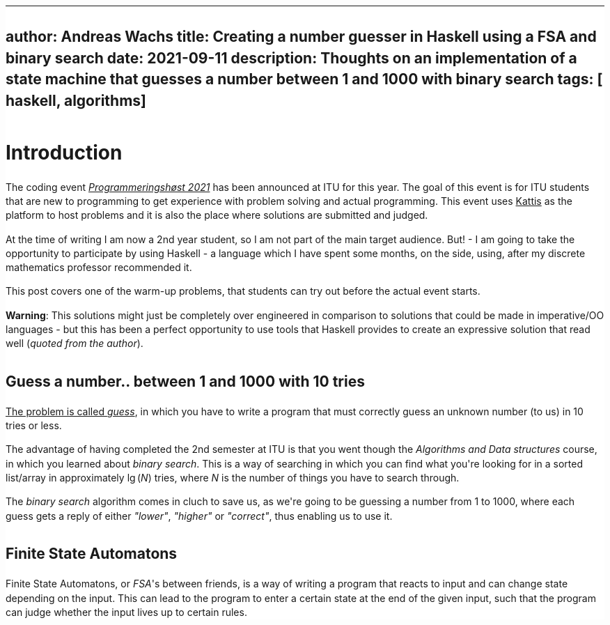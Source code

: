 
---
author: Andreas Wachs
title: Creating a number guesser in Haskell using a FSA and binary search
date: 2021-09-11
description: Thoughts on an implementation of a state machine that guesses a number between 1 and 1000 with binary search
tags: [ haskell, algorithms]
---

# Introduction

The coding event [*Programmeringshøst 2021*](https://itustudent.itu.dk/Event?id=%7BD788F417-9BF3-479B-BD6A-82A445DCD37A%7D) has been announced at ITU for this year. The goal of this 
event is for ITU students that are new to programming to get experience with problem solving and actual 
programming. This event uses [Kattis](https://open.kattis.com/) as the platform to host problems and it is 
also the place where solutions are submitted and judged.

At the time of writing I am now a 2nd year student, so I am not part of the main target audience. But! - I 
am going to take the opportunity to participate by using Haskell - a language which I have spent some 
months, on the side, using, after my discrete mathematics professor recommended it.

This post covers one of the warm-up problems, that students can try out before the actual event starts.

**Warning**: This solutions might just be completely over engineered in comparison to solutions that could be
made in imperative/OO languages - but this has been a perfect opportunity to use tools that Haskell provides
to create an expressive solution that read well (*quoted from the author*).

## Guess a number.. between 1 and 1000 with 10 tries

[The problem is called *guess*](https://itu.kattis.com/problems/guess), in which you have to write a program that must correctly guess an unknown number (to us) in 10 tries or less. 

The advantage of having completed the 2nd semester at ITU is that you went though the *Algorithms and Data structures* course, in which you learned about *binary search*. This is a way of searching in which you can find what you're looking for in a sorted list/array in approximately $\lg(N)$ tries, where $N$ is the number of things you have to search through.

The *binary search* algorithm comes in cluch to save us, as we're going to be guessing a number from 1 to 1000, where each guess gets a reply of either *"lower"*, *"higher"* or *"correct"*, thus enabling us to use it.

## Finite State Automatons

Finite State Automatons, or *FSA*'s between friends, is a way of writing a program that reacts to input and can change state depending on the input. This can lead to the program to enter a certain state at the end of the given input, such that the program can judge whether the input lives up to certain rules.
